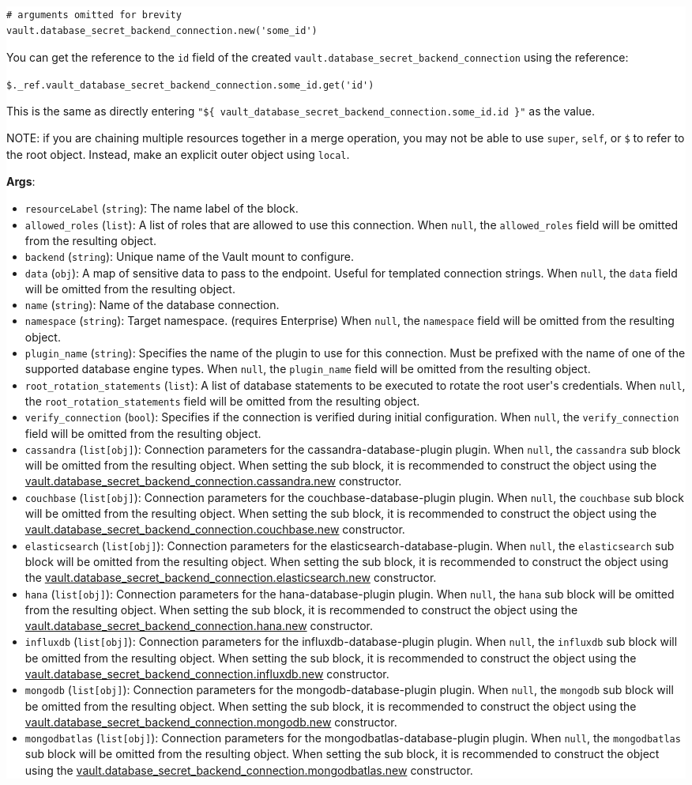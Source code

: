     # arguments omitted for brevity
    vault.database_secret_backend_connection.new('some_id')

You can get the reference to the `id` field of the created `vault.database_secret_backend_connection` using the reference:

    $._ref.vault_database_secret_backend_connection.some_id.get('id')

This is the same as directly entering `"${ vault_database_secret_backend_connection.some_id.id }"` as the value.

NOTE: if you are chaining multiple resources together in a merge operation, you may not be able to use `super`, `self`,
or `$` to refer to the root object. Instead, make an explicit outer object using `local`.

**Args**:
  - `resourceLabel` (`string`): The name label of the block.
  - `allowed_roles` (`list`): A list of roles that are allowed to use this connection. When `null`, the `allowed_roles` field will be omitted from the resulting object.
  - `backend` (`string`): Unique name of the Vault mount to configure.
  - `data` (`obj`): A map of sensitive data to pass to the endpoint. Useful for templated connection strings. When `null`, the `data` field will be omitted from the resulting object.
  - `name` (`string`): Name of the database connection.
  - `namespace` (`string`): Target namespace. (requires Enterprise) When `null`, the `namespace` field will be omitted from the resulting object.
  - `plugin_name` (`string`): Specifies the name of the plugin to use for this connection. Must be prefixed with the name of one of the supported database engine types. When `null`, the `plugin_name` field will be omitted from the resulting object.
  - `root_rotation_statements` (`list`): A list of database statements to be executed to rotate the root user&#39;s credentials. When `null`, the `root_rotation_statements` field will be omitted from the resulting object.
  - `verify_connection` (`bool`): Specifies if the connection is verified during initial configuration. When `null`, the `verify_connection` field will be omitted from the resulting object.
  - `cassandra` (`list[obj]`): Connection parameters for the cassandra-database-plugin plugin. When `null`, the `cassandra` sub block will be omitted from the resulting object. When setting the sub block, it is recommended to construct the object using the [vault.database_secret_backend_connection.cassandra.new](#fn-cassandranew) constructor.
  - `couchbase` (`list[obj]`): Connection parameters for the couchbase-database-plugin plugin. When `null`, the `couchbase` sub block will be omitted from the resulting object. When setting the sub block, it is recommended to construct the object using the [vault.database_secret_backend_connection.couchbase.new](#fn-couchbasenew) constructor.
  - `elasticsearch` (`list[obj]`): Connection parameters for the elasticsearch-database-plugin. When `null`, the `elasticsearch` sub block will be omitted from the resulting object. When setting the sub block, it is recommended to construct the object using the [vault.database_secret_backend_connection.elasticsearch.new](#fn-elasticsearchnew) constructor.
  - `hana` (`list[obj]`): Connection parameters for the hana-database-plugin plugin. When `null`, the `hana` sub block will be omitted from the resulting object. When setting the sub block, it is recommended to construct the object using the [vault.database_secret_backend_connection.hana.new](#fn-hananew) constructor.
  - `influxdb` (`list[obj]`): Connection parameters for the influxdb-database-plugin plugin. When `null`, the `influxdb` sub block will be omitted from the resulting object. When setting the sub block, it is recommended to construct the object using the [vault.database_secret_backend_connection.influxdb.new](#fn-influxdbnew) constructor.
  - `mongodb` (`list[obj]`): Connection parameters for the mongodb-database-plugin plugin. When `null`, the `mongodb` sub block will be omitted from the resulting object. When setting the sub block, it is recommended to construct the object using the [vault.database_secret_backend_connection.mongodb.new](#fn-mongodbnew) constructor.
  - `mongodbatlas` (`list[obj]`): Connection parameters for the mongodbatlas-database-plugin plugin. When `null`, the `mongodbatlas` sub block will be omitted from the resulting object. When setting the sub block, it is recommended to construct the object using the [vault.database_secret_backend_connection.mongodbatlas.new](#fn-mongodbatlasnew) constructor.